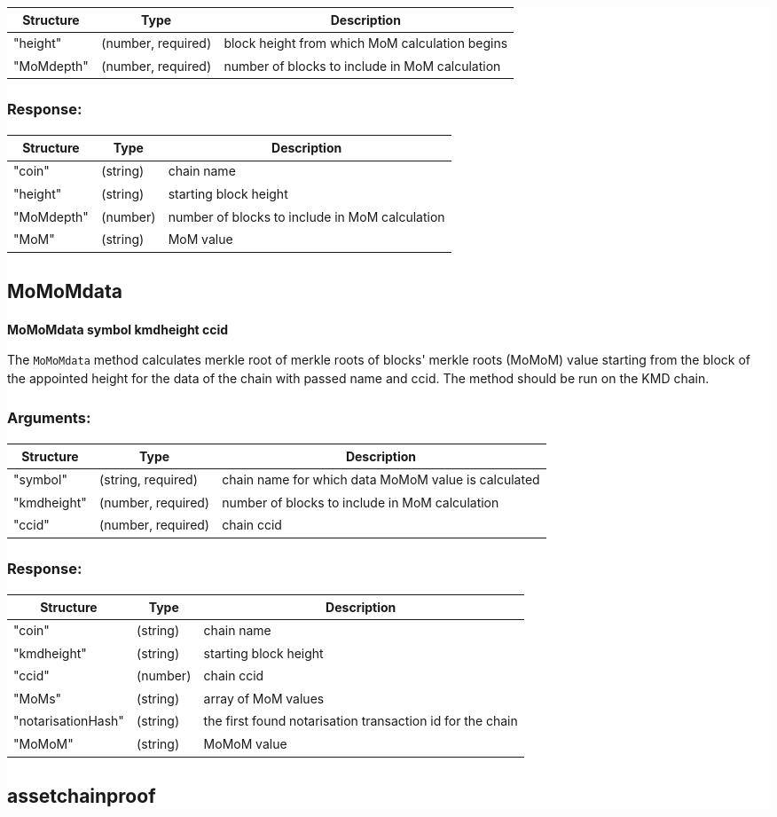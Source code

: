 | Structure  | Type               | Description                                    |
| ---------- | ------------------ | ---------------------------------------------- |
| "height"   | (number, required) | block height from which MoM calculation begins |
| "MoMdepth" | (number, required) | number of blocks to include in MoM calculation |

### Response:

| Structure  | Type     | Description                                    |
| ---------- | -------- | ---------------------------------------------- |
| "coin"     | (string) | chain name                                     |
| "height"   | (string) | starting block height                          |
| "MoMdepth" | (number) | number of blocks to include in MoM calculation |
| "MoM"      | (string) | MoM value                                      |

## MoMoMdata

**MoMoMdata symbol kmdheight ccid**

The `MoMoMdata` method calculates merkle root of merkle roots of blocks' merkle roots (MoMoM) value starting from the block of the appointed height for the data of the chain with passed name and ccid. The method should be run on the KMD chain.

### Arguments:

| Structure   | Type               | Description                                         |
| ----------- | ------------------ | --------------------------------------------------- |
| "symbol"    | (string, required) | chain name for which data MoMoM value is calculated |
| "kmdheight" | (number, required) | number of blocks to include in MoM calculation      |
| "ccid"      | (number, required) | chain ccid                                          |

### Response:

| Structure          | Type     | Description                                               |
| ------------------ | -------- | --------------------------------------------------------- |
| "coin"             | (string) | chain name                                                |
| "kmdheight"        | (string) | starting block height                                     |
| "ccid"             | (number) | chain ccid                                                |
| "MoMs"             | (string) | array of MoM values                                       |
| "notarisationHash" | (string) | the first found notarisation transaction id for the chain |
| "MoMoM"            | (string) | MoMoM value                                               |

## assetchainproof
